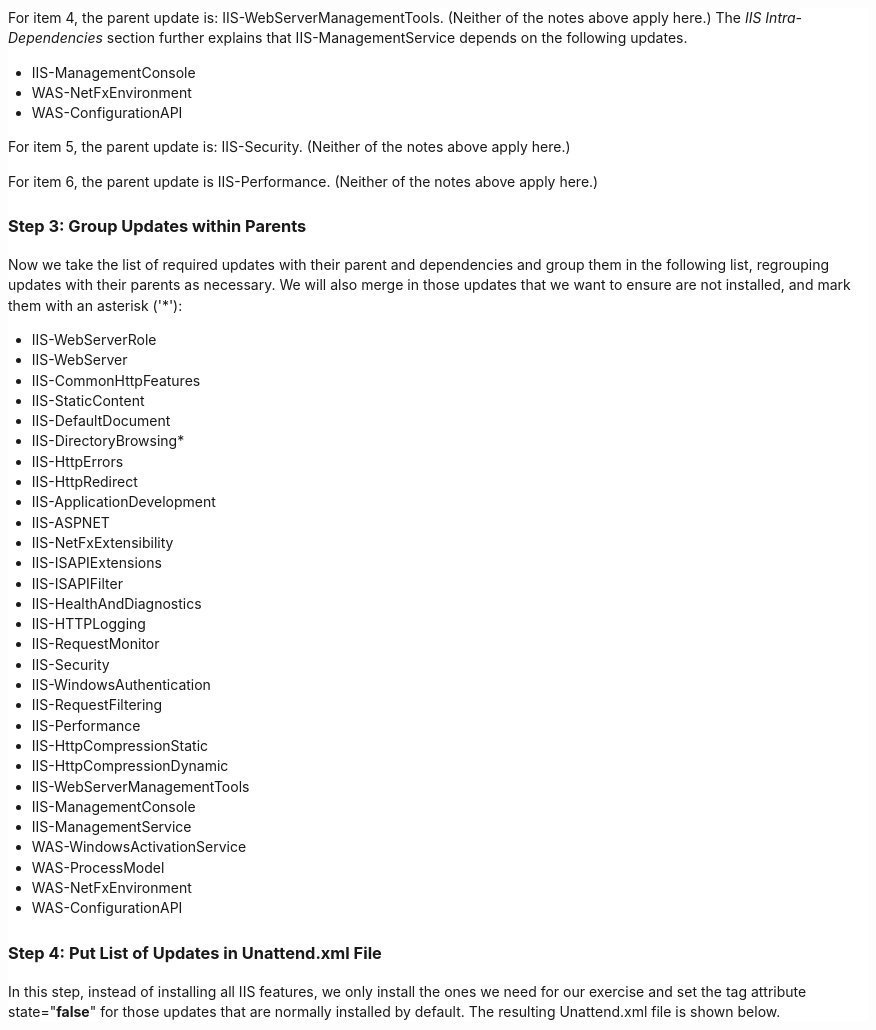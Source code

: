 For item 4, the parent update is: IIS-WebServerManagementTools. (Neither of the notes above apply here.) The *IIS Intra-Dependencies* section further explains that IIS-ManagementService depends on the following updates.

- IIS-ManagementConsole
- WAS-NetFxEnvironment
- WAS-ConfigurationAPI

For item 5, the parent update is: IIS-Security. (Neither of the notes above apply here.)

For item 6, the parent update is IIS-Performance. (Neither of the notes above apply here.)

### Step 3: Group Updates within Parents

Now we take the list of required updates with their parent and dependencies and group them in the following list, regrouping updates with their parents as necessary. We will also merge in those updates that we want to ensure are not installed, and mark them with an asterisk ('\*'):

- IIS-WebServerRole
- IIS-WebServer
- IIS-CommonHttpFeatures
- IIS-StaticContent
- IIS-DefaultDocument
- IIS-DirectoryBrowsing\*
- IIS-HttpErrors
- IIS-HttpRedirect
- IIS-ApplicationDevelopment
- IIS-ASPNET
- IIS-NetFxExtensibility
- IIS-ISAPIExtensions
- IIS-ISAPIFilter
- IIS-HealthAndDiagnostics
- IIS-HTTPLogging
- IIS-RequestMonitor
- IIS-Security
- IIS-WindowsAuthentication
- IIS-RequestFiltering
- IIS-Performance
- IIS-HttpCompressionStatic
- IIS-HttpCompressionDynamic
- IIS-WebServerManagementTools
- IIS-ManagementConsole
- IIS-ManagementService
- WAS-WindowsActivationService
- WAS-ProcessModel
- WAS-NetFxEnvironment
- WAS-ConfigurationAPI

### Step 4: Put List of Updates in Unattend.xml File

In this step, instead of installing all IIS features, we only install the ones we need for our exercise and set the tag attribute state="**false**" for those updates that are normally installed by default. The resulting Unattend.xml file is shown below.
